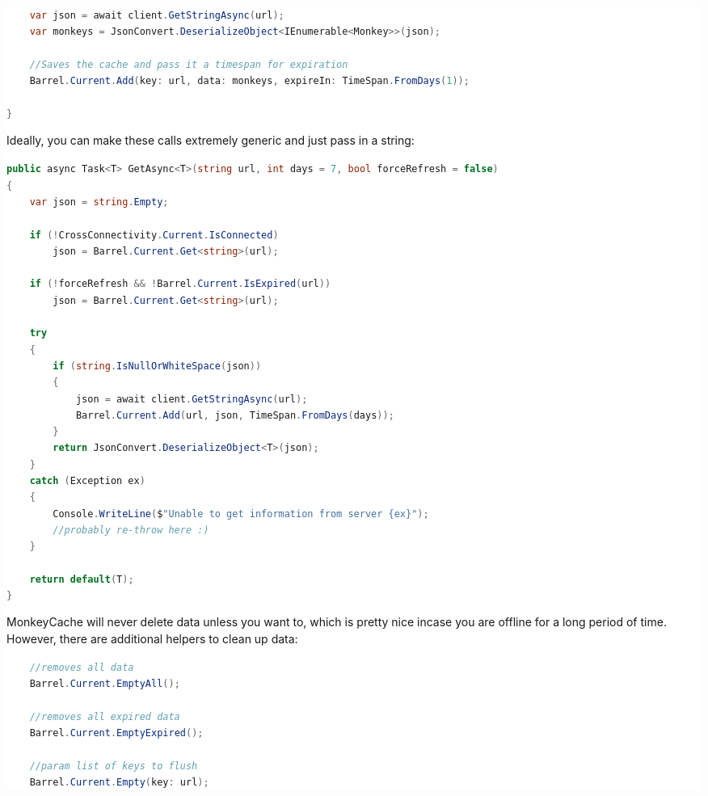 ```csharp
    var json = await client.GetStringAsync(url);
    var monkeys = JsonConvert.DeserializeObject<IEnumerable<Monkey>>(json);

    //Saves the cache and pass it a timespan for expiration
    Barrel.Current.Add(key: url, data: monkeys, expireIn: TimeSpan.FromDays(1));

}
```

Ideally, you can make these calls extremely generic and just pass in a string:

```csharp
public async Task<T> GetAsync<T>(string url, int days = 7, bool forceRefresh = false)
{
    var json = string.Empty;

    if (!CrossConnectivity.Current.IsConnected)
        json = Barrel.Current.Get<string>(url);

    if (!forceRefresh && !Barrel.Current.IsExpired(url))
        json = Barrel.Current.Get<string>(url);

    try
    {
        if (string.IsNullOrWhiteSpace(json))
        {
            json = await client.GetStringAsync(url);
            Barrel.Current.Add(url, json, TimeSpan.FromDays(days));
        }
        return JsonConvert.DeserializeObject<T>(json);
    }
    catch (Exception ex)
    {
        Console.WriteLine($"Unable to get information from server {ex}");
        //probably re-throw here :)
    }

    return default(T);
}
```

MonkeyCache will never delete data unless you want to, which is pretty nice incase you are offline for a long period of time. However, there are additional helpers to clean up data:

```csharp
    //removes all data
    Barrel.Current.EmptyAll();
	
	//removes all expired data
    Barrel.Current.EmptyExpired();

    //param list of keys to flush
    Barrel.Current.Empty(key: url);
```
